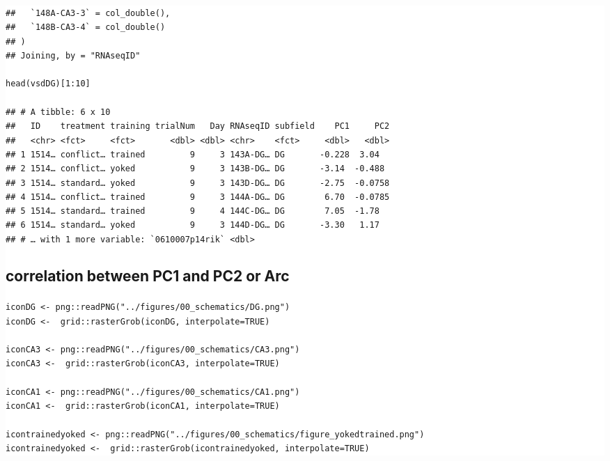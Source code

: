     ##   `148A-CA3-3` = col_double(),
    ##   `148B-CA3-4` = col_double()
    ## )
    ## Joining, by = "RNAseqID"

    head(vsdDG)[1:10]

    ## # A tibble: 6 x 10
    ##   ID    treatment training trialNum   Day RNAseqID subfield    PC1     PC2
    ##   <chr> <fct>     <fct>       <dbl> <dbl> <chr>    <fct>     <dbl>   <dbl>
    ## 1 1514… conflict… trained         9     3 143A-DG… DG       -0.228  3.04  
    ## 2 1514… conflict… yoked           9     3 143B-DG… DG       -3.14  -0.488 
    ## 3 1514… standard… yoked           9     3 143D-DG… DG       -2.75  -0.0758
    ## 4 1514… conflict… trained         9     3 144A-DG… DG        6.70  -0.0785
    ## 5 1514… standard… trained         9     4 144C-DG… DG        7.05  -1.78  
    ## 6 1514… standard… yoked           9     3 144D-DG… DG       -3.30   1.17  
    ## # … with 1 more variable: `0610007p14rik` <dbl>

correlation between PC1 and PC2 or Arc
--------------------------------------

    iconDG <- png::readPNG("../figures/00_schematics/DG.png")
    iconDG <-  grid::rasterGrob(iconDG, interpolate=TRUE)

    iconCA3 <- png::readPNG("../figures/00_schematics/CA3.png")
    iconCA3 <-  grid::rasterGrob(iconCA3, interpolate=TRUE)

    iconCA1 <- png::readPNG("../figures/00_schematics/CA1.png")
    iconCA1 <-  grid::rasterGrob(iconCA1, interpolate=TRUE)

    icontrainedyoked <- png::readPNG("../figures/00_schematics/figure_yokedtrained.png")
    icontrainedyoked <-  grid::rasterGrob(icontrainedyoked, interpolate=TRUE)
